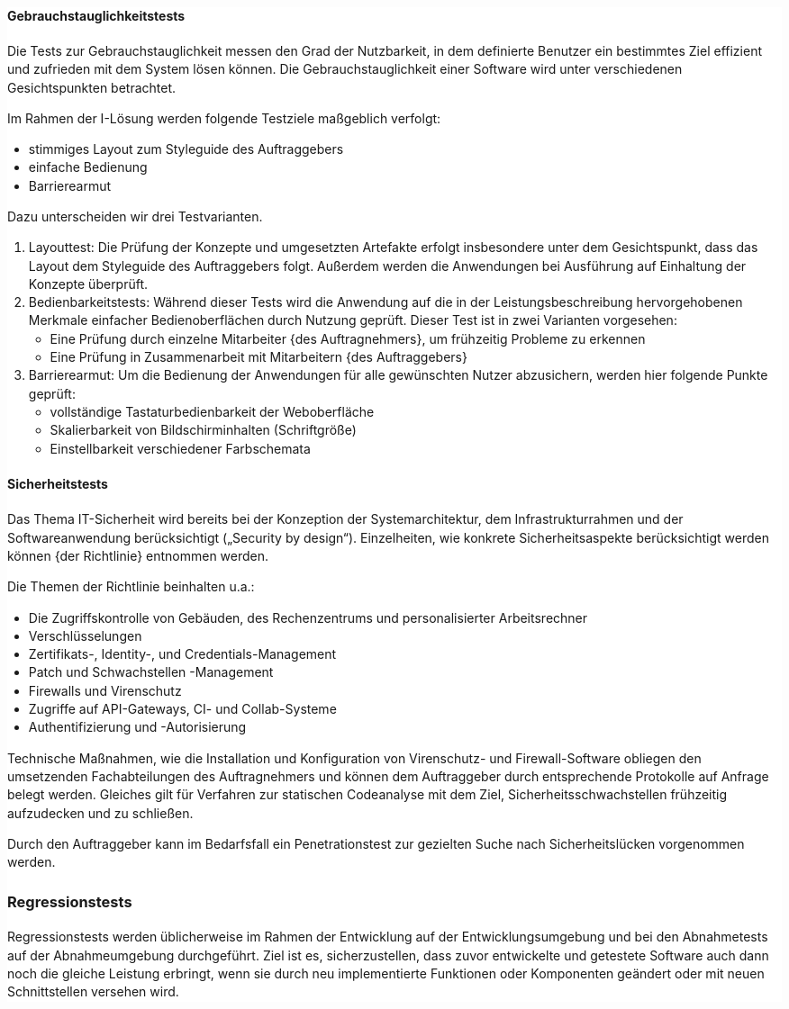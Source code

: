 #### Gebrauchstauglichkeitstests

Die Tests zur Gebrauchstauglichkeit messen den Grad der Nutzbarkeit, in dem definierte Benutzer ein bestimmtes Ziel effizient und zufrieden mit dem System lösen können. Die Gebrauchstauglichkeit einer Software wird unter verschiedenen Gesichtspunkten betrachtet.

Im Rahmen der I-Lösung werden folgende Testziele maßgeblich verfolgt:

- stimmiges Layout zum Styleguide des Auftraggebers
- einfache Bedienung
- Barrierearmut

Dazu unterscheiden wir drei Testvarianten.

1. Layouttest: Die Prüfung der Konzepte und umgesetzten Artefakte erfolgt insbesondere unter dem Gesichtspunkt, dass das Layout dem Styleguide des Auftraggebers folgt. Außerdem werden die Anwendungen bei Ausführung auf Einhaltung der Konzepte überprüft.
2. Bedienbarkeitstests: Während dieser Tests wird die Anwendung auf die in der Leistungsbeschreibung hervorgehobenen Merkmale einfacher Bedienoberflächen durch Nutzung geprüft. Dieser Test ist in zwei Varianten vorgesehen:
   - Eine Prüfung durch einzelne Mitarbeiter {des Auftragnehmers}, um frühzeitig Probleme zu erkennen
   - Eine Prüfung in Zusammenarbeit mit Mitarbeitern {des Auftraggebers}
3. Barrierearmut: Um die Bedienung der Anwendungen für alle gewünschten Nutzer abzusichern, werden hier folgende Punkte geprüft:
   - vollständige Tastaturbedienbarkeit der Weboberfläche
   - Skalierbarkeit von Bildschirminhalten (Schriftgröße)
   - Einstellbarkeit verschiedener Farbschemata

#### Sicherheitstests

Das Thema IT-Sicherheit wird bereits bei der Konzeption der Systemarchitektur, dem Infrastrukturrahmen und der Softwareanwendung berücksichtigt („Security by design“). Einzelheiten, wie konkrete Sicherheitsaspekte berücksichtigt werden können {der Richtlinie} entnommen werden.

Die Themen der Richtlinie beinhalten u.a.:

- Die Zugriffskontrolle von Gebäuden, des Rechenzentrums und personalisierter Arbeitsrechner
- Verschlüsselungen
- Zertifikats-, Identity-, und Credentials-Management
- Patch und Schwachstellen -Management
- Firewalls und Virenschutz
- Zugriffe auf API-Gateways, CI- und Collab-Systeme
- Authentifizierung und -Autorisierung

Technische Maßnahmen, wie die Installation und Konfiguration von Virenschutz- und Firewall-Software obliegen den umsetzenden Fachabteilungen des Auftragnehmers und können dem Auftraggeber durch entsprechende Protokolle auf Anfrage belegt werden. Gleiches gilt für Verfahren zur statischen Codeanalyse mit dem Ziel, Sicherheitsschwachstellen frühzeitig aufzudecken und zu schließen.

Durch den Auftraggeber kann im Bedarfsfall ein Penetrationstest zur gezielten Suche nach Sicherheitslücken vorgenommen werden.

### Regressionstests

Regressionstests werden üblicherweise im Rahmen der Entwicklung auf der Entwicklungsumgebung und bei den Abnahmetests auf der Abnahmeumgebung durchgeführt. Ziel ist es, sicherzustellen, dass zuvor entwickelte und getestete Software auch dann noch die gleiche Leistung erbringt, wenn sie durch neu implementierte Funktionen oder Komponenten geändert oder mit neuen Schnittstellen versehen wird.
